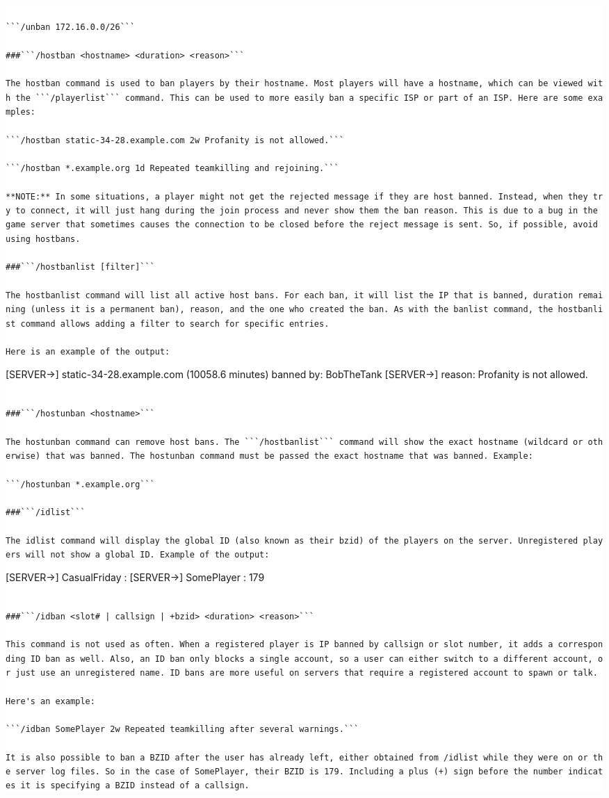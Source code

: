 ```
 
```/unban 172.16.0.0/26```

###```/hostban <hostname> <duration> <reason>```

The hostban command is used to ban players by their hostname. Most players will have a hostname, which can be viewed with the ```/playerlist``` command. This can be used to more easily ban a specific ISP or part of an ISP. Here are some examples:

```/hostban static-34-28.example.com 2w Profanity is not allowed.```

```/hostban *.example.org 1d Repeated teamkilling and rejoining.```

**NOTE:** In some situations, a player might not get the rejected message if they are host banned. Instead, when they try to connect, it will just hang during the join process and never show them the ban reason. This is due to a bug in the game server that sometimes causes the connection to be closed before the reject message is sent. So, if possible, avoid using hostbans.

###```/hostbanlist [filter]```

The hostbanlist command will list all active host bans. For each ban, it will list the IP that is banned, duration remaining (unless it is a permanent ban), reason, and the one who created the ban. As with the banlist command, the hostbanlist command allows adding a filter to search for specific entries.

Here is an example of the output:

```
[SERVER->] static-34-28.example.com (10058.6 minutes)  banned by: BobTheTank
[SERVER->]    reason: Profanity is not allowed.
```

###```/hostunban <hostname>```

The hostunban command can remove host bans. The ```/hostbanlist``` command will show the exact hostname (wildcard or otherwise) that was banned. The hostunban command must be passed the exact hostname that was banned. Example:

```/hostunban *.example.org```

###```/idlist```

The idlist command will display the global ID (also known as their bzid) of the players on the server. Unregistered players will not show a global ID. Example of the output:

```
[SERVER->] CasualFriday         : 
[SERVER->] SomePlayer           : 179
```

###```/idban <slot# | callsign | +bzid> <duration> <reason>```

This command is not used as often. When a registered player is IP banned by callsign or slot number, it adds a corresponding ID ban as well. Also, an ID ban only blocks a single account, so a user can either switch to a different account, or just use an unregistered name. ID bans are more useful on servers that require a registered account to spawn or talk.

Here's an example:

```/idban SomePlayer 2w Repeated teamkilling after several warnings.```

It is also possible to ban a BZID after the user has already left, either obtained from /idlist while they were on or the server log files. So in the case of SomePlayer, their BZID is 179. Including a plus (+) sign before the number indicates it is specifying a BZID instead of a callsign.

```